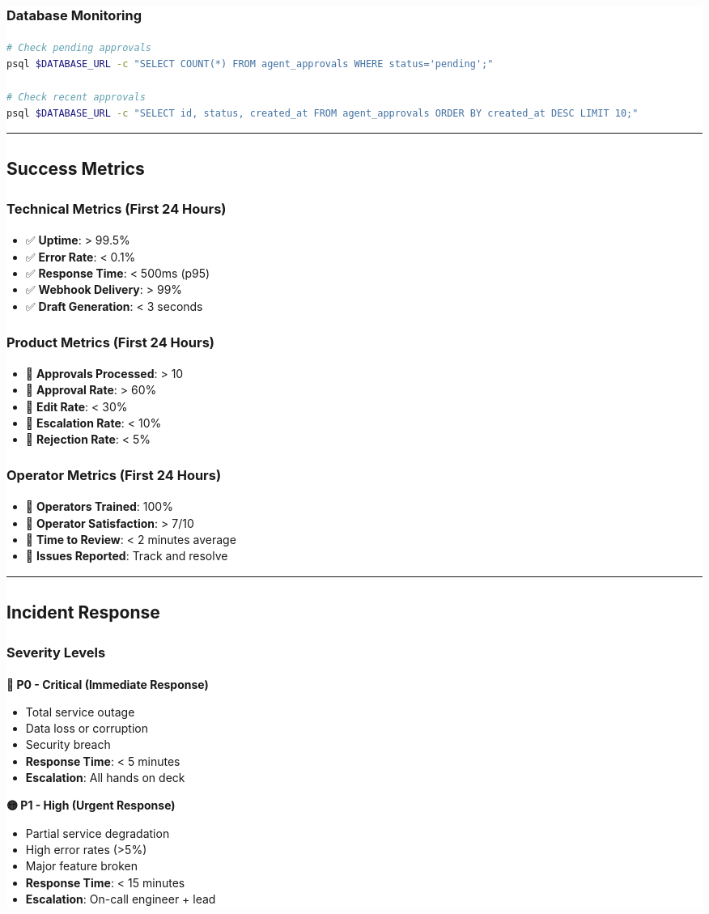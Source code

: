 ### Database Monitoring
```bash
# Check pending approvals
psql $DATABASE_URL -c "SELECT COUNT(*) FROM agent_approvals WHERE status='pending';"

# Check recent approvals
psql $DATABASE_URL -c "SELECT id, status, created_at FROM agent_approvals ORDER BY created_at DESC LIMIT 10;"
```

---

## Success Metrics

### Technical Metrics (First 24 Hours)
- ✅ **Uptime**: > 99.5%
- ✅ **Error Rate**: < 0.1%
- ✅ **Response Time**: < 500ms (p95)
- ✅ **Webhook Delivery**: > 99%
- ✅ **Draft Generation**: < 3 seconds

### Product Metrics (First 24 Hours)
- 🎯 **Approvals Processed**: > 10
- 🎯 **Approval Rate**: > 60%
- 🎯 **Edit Rate**: < 30%
- 🎯 **Escalation Rate**: < 10%
- 🎯 **Rejection Rate**: < 5%

### Operator Metrics (First 24 Hours)
- 🎯 **Operators Trained**: 100%
- 🎯 **Operator Satisfaction**: > 7/10
- 🎯 **Time to Review**: < 2 minutes average
- 🎯 **Issues Reported**: Track and resolve

---

## Incident Response

### Severity Levels

**🔴 P0 - Critical (Immediate Response)**
- Total service outage
- Data loss or corruption
- Security breach
- **Response Time**: < 5 minutes
- **Escalation**: All hands on deck

**🟡 P1 - High (Urgent Response)**
- Partial service degradation
- High error rates (>5%)
- Major feature broken
- **Response Time**: < 15 minutes
- **Escalation**: On-call engineer + lead
